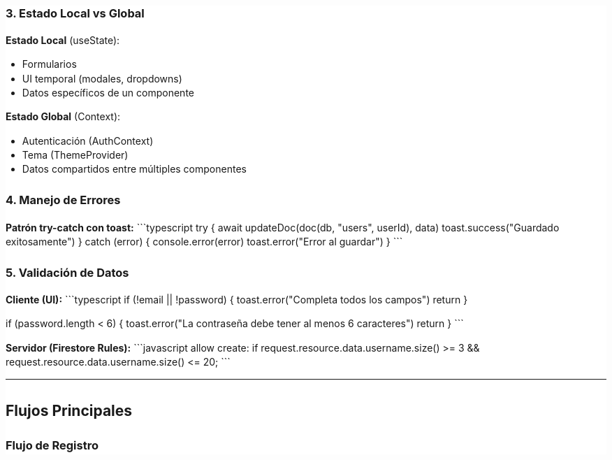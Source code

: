 ### 3. Estado Local vs Global

**Estado Local** (useState):
- Formularios
- UI temporal (modales, dropdowns)
- Datos específicos de un componente

**Estado Global** (Context):
- Autenticación (AuthContext)
- Tema (ThemeProvider)
- Datos compartidos entre múltiples componentes

### 4. Manejo de Errores

**Patrón try-catch con toast:**
\`\`\`typescript
try {
  await updateDoc(doc(db, "users", userId), data)
  toast.success("Guardado exitosamente")
} catch (error) {
  console.error(error)
  toast.error("Error al guardar")
}
\`\`\`

### 5. Validación de Datos

**Cliente (UI):**
\`\`\`typescript
if (!email || !password) {
  toast.error("Completa todos los campos")
  return
}

if (password.length < 6) {
  toast.error("La contraseña debe tener al menos 6 caracteres")
  return
}
\`\`\`

**Servidor (Firestore Rules):**
\`\`\`javascript
allow create: if request.resource.data.username.size() >= 3
              && request.resource.data.username.size() <= 20;
\`\`\`

---

## Flujos Principales

### Flujo de Registro
